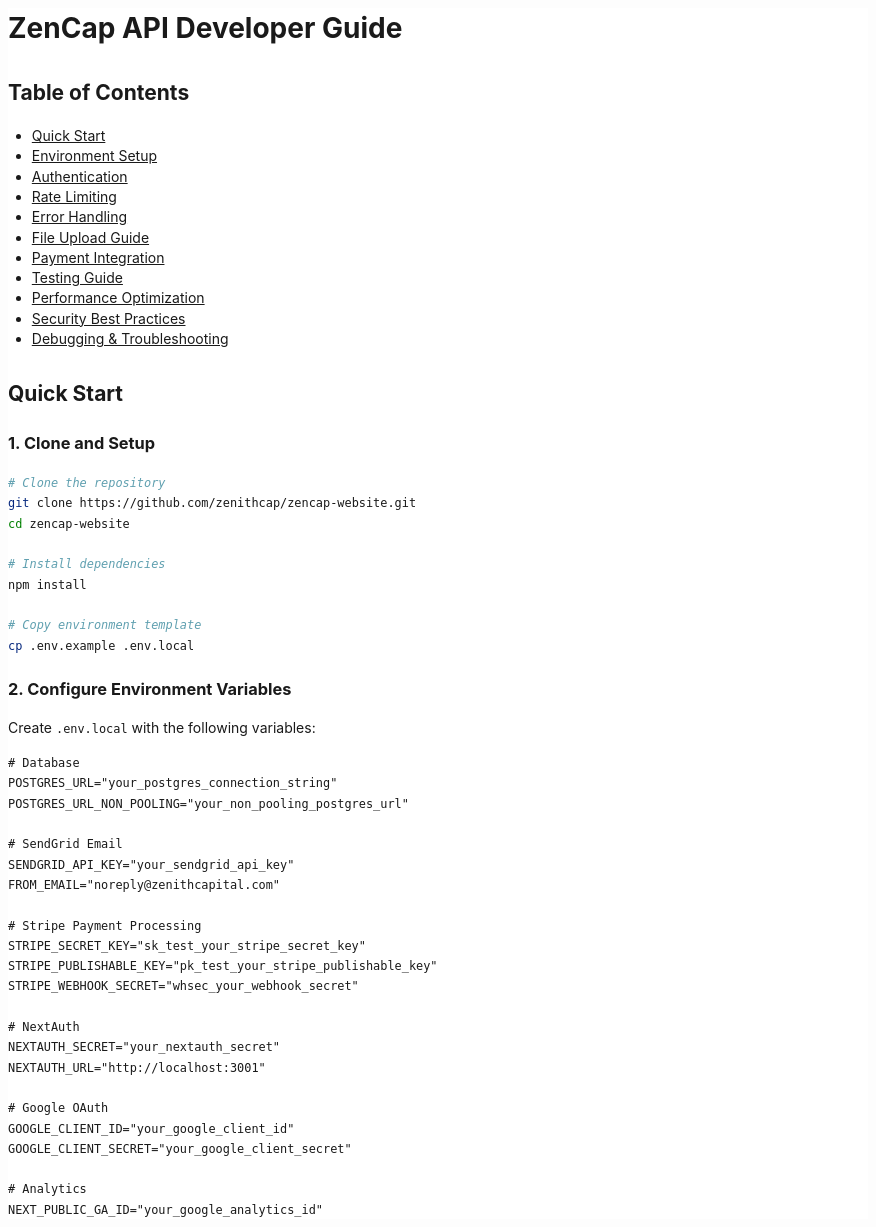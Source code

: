 # ZenCap API Developer Guide

## Table of Contents
- [Quick Start](#quick-start)
- [Environment Setup](#environment-setup)
- [Authentication](#authentication)
- [Rate Limiting](#rate-limiting)
- [Error Handling](#error-handling)
- [File Upload Guide](#file-upload-guide)
- [Payment Integration](#payment-integration)
- [Testing Guide](#testing-guide)
- [Performance Optimization](#performance-optimization)
- [Security Best Practices](#security-best-practices)
- [Debugging & Troubleshooting](#debugging--troubleshooting)

## Quick Start

### 1. Clone and Setup
```bash
# Clone the repository
git clone https://github.com/zenithcap/zencap-website.git
cd zencap-website

# Install dependencies
npm install

# Copy environment template
cp .env.example .env.local
```

### 2. Configure Environment Variables

Create `.env.local` with the following variables:

```env
# Database
POSTGRES_URL="your_postgres_connection_string"
POSTGRES_URL_NON_POOLING="your_non_pooling_postgres_url"

# SendGrid Email
SENDGRID_API_KEY="your_sendgrid_api_key"
FROM_EMAIL="noreply@zenithcapital.com"

# Stripe Payment Processing
STRIPE_SECRET_KEY="sk_test_your_stripe_secret_key"
STRIPE_PUBLISHABLE_KEY="pk_test_your_stripe_publishable_key"
STRIPE_WEBHOOK_SECRET="whsec_your_webhook_secret"

# NextAuth
NEXTAUTH_SECRET="your_nextauth_secret"
NEXTAUTH_URL="http://localhost:3001"

# Google OAuth
GOOGLE_CLIENT_ID="your_google_client_id"
GOOGLE_CLIENT_SECRET="your_google_client_secret"

# Analytics
NEXT_PUBLIC_GA_ID="your_google_analytics_id"
```
